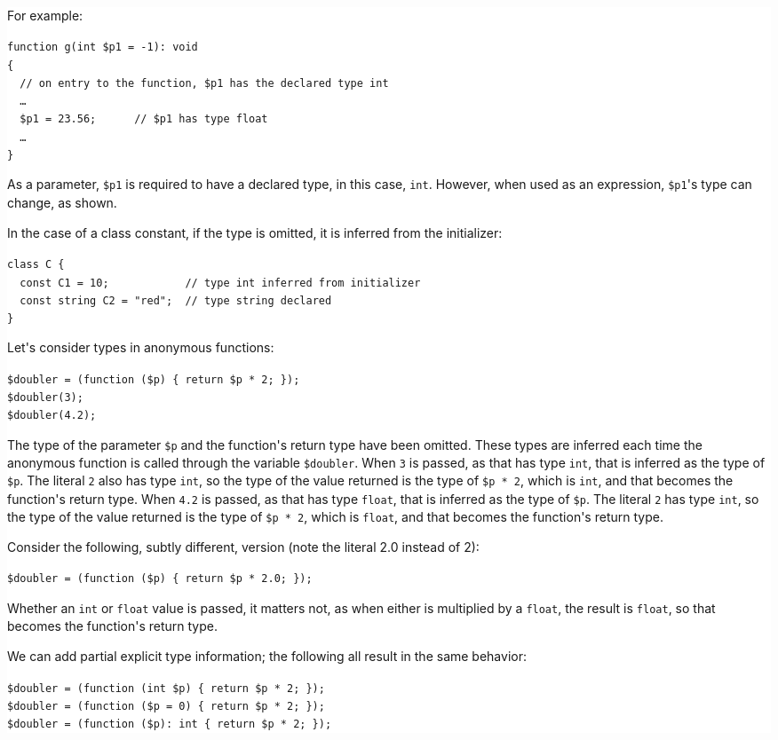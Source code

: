 For example:

```Hack
function g(int $p1 = -1): void
{
  // on entry to the function, $p1 has the declared type int
  …
  $p1 = 23.56;      // $p1 has type float
  …
}
```

As a parameter, `$p1` is required to have a declared type, in this case,
`int`. However, when used as an expression, `$p1`'s type can change, as shown.

In the case of a class constant, if the type is omitted, it is inferred from
the initializer:

```Hack
class C {
  const C1 = 10;            // type int inferred from initializer
  const string C2 = "red";  // type string declared
}
```

Let's consider types in anonymous functions:

```Hack
$doubler = (function ($p) { return $p * 2; });
$doubler(3);
$doubler(4.2);
```

The type of the parameter `$p` and the function's return type have been
omitted. These types are inferred each time the anonymous function is called
through the variable `$doubler`. When `3` is passed, as that has type `int`,
that is inferred as the type of `$p`. The literal `2` also has type `int`, so
the type of the value returned is the type of `$p * 2`, which is `int`, and
that becomes the function's return type. When `4.2` is passed, as that has
type `float`, that is inferred as the type of `$p`. The literal `2` has type
`int`, so the type of the value returned is the type of `$p * 2`, which is
`float`, and that becomes the function's return type.

Consider the following, subtly different, version (note the literal 2.0
instead of 2):

`$doubler = (function ($p) { return $p * 2.0; });`

Whether an `int` or `float` value is passed, it matters not, as when either is multiplied by a `float`, the result is `float`, so that becomes the function's return type.

We can add partial explicit type information; the following all result in the same behavior:

```Hack
$doubler = (function (int $p) { return $p * 2; });
$doubler = (function ($p = 0) { return $p * 2; });
$doubler = (function ($p): int { return $p * 2; });
```

